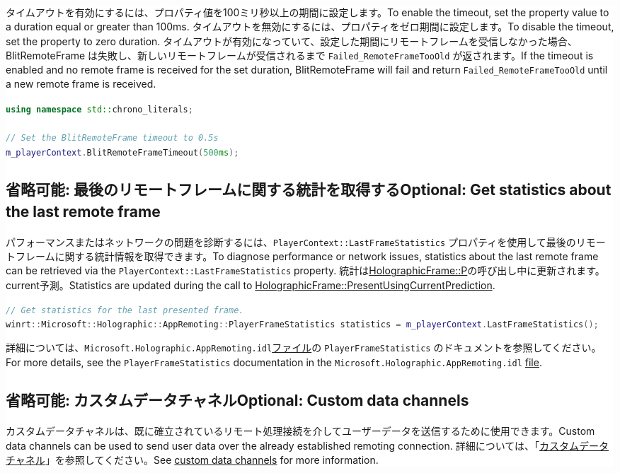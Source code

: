 <span data-ttu-id="39b90-204">タイムアウトを有効にするには、プロパティ値を100ミリ秒以上の期間に設定します。</span><span class="sxs-lookup"><span data-stu-id="39b90-204">To enable the timeout, set the property value to a duration equal or greater than 100ms.</span></span> <span data-ttu-id="39b90-205">タイムアウトを無効にするには、プロパティをゼロ期間に設定します。</span><span class="sxs-lookup"><span data-stu-id="39b90-205">To disable the timeout, set the property to zero duration.</span></span> <span data-ttu-id="39b90-206">タイムアウトが有効になっていて、設定した期間にリモートフレームを受信しなかった場合、BlitRemoteFrame は失敗し、新しいリモートフレームが受信されるまで ```Failed_RemoteFrameTooOld``` が返されます。</span><span class="sxs-lookup"><span data-stu-id="39b90-206">If the timeout is enabled and no remote frame is received for the set duration, BlitRemoteFrame will fail and return ```Failed_RemoteFrameTooOld``` until a new remote frame is received.</span></span>

```cpp
using namespace std::chrono_literals;

// Set the BlitRemoteFrame timeout to 0.5s
m_playerContext.BlitRemoteFrameTimeout(500ms);
```

## <a name="optional-get-statistics-about-the-last-remote-frame"></a><span data-ttu-id="39b90-207">省略可能: 最後のリモートフレームに関する統計を取得する</span><span class="sxs-lookup"><span data-stu-id="39b90-207">Optional: Get statistics about the last remote frame</span></span>

<span data-ttu-id="39b90-208">パフォーマンスまたはネットワークの問題を診断するには、```PlayerContext::LastFrameStatistics``` プロパティを使用して最後のリモートフレームに関する統計情報を取得できます。</span><span class="sxs-lookup"><span data-stu-id="39b90-208">To diagnose performance or network issues, statistics about the last remote frame can be retrieved via the ```PlayerContext::LastFrameStatistics``` property.</span></span> <span data-ttu-id="39b90-209">統計は[HolographicFrame::P](https://docs.microsoft.com//uwp/api/windows.graphics.holographic.holographicframe.presentusingcurrentprediction)の呼び出し中に更新されます。 current予測。</span><span class="sxs-lookup"><span data-stu-id="39b90-209">Statistics are updated during the call to [HolographicFrame::PresentUsingCurrentPrediction](https://docs.microsoft.com//uwp/api/windows.graphics.holographic.holographicframe.presentusingcurrentprediction).</span></span>

```cpp
// Get statistics for the last presented frame.
winrt::Microsoft::Holographic::AppRemoting::PlayerFrameStatistics statistics = m_playerContext.LastFrameStatistics();
```

<span data-ttu-id="39b90-210">詳細については、```Microsoft.Holographic.AppRemoting.idl```[ファイル](#idl)の ```PlayerFrameStatistics``` のドキュメントを参照してください。</span><span class="sxs-lookup"><span data-stu-id="39b90-210">For more details, see the ```PlayerFrameStatistics``` documentation in the ```Microsoft.Holographic.AppRemoting.idl``` [file](#idl).</span></span>

## <a name="optional-custom-data-channels"></a><span data-ttu-id="39b90-211">省略可能: カスタムデータチャネル</span><span class="sxs-lookup"><span data-stu-id="39b90-211">Optional: Custom data channels</span></span>

<span data-ttu-id="39b90-212">カスタムデータチャネルは、既に確立されているリモート処理接続を介してユーザーデータを送信するために使用できます。</span><span class="sxs-lookup"><span data-stu-id="39b90-212">Custom data channels can be used to send user data over the already established remoting connection.</span></span> <span data-ttu-id="39b90-213">詳細については、「[カスタムデータチャネル](holographic-remoting-custom-data-channels.md)」を参照してください。</span><span class="sxs-lookup"><span data-stu-id="39b90-213">See [custom data channels](holographic-remoting-custom-data-channels.md) for more information.</span></span>
